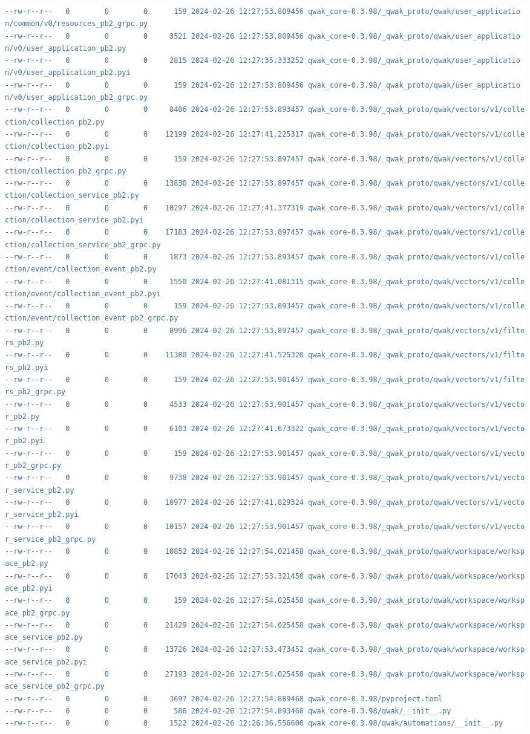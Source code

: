 ```diff
--rw-r--r--   0        0        0      159 2024-02-26 12:27:53.809456 qwak_core-0.3.98/_qwak_proto/qwak/user_application/common/v0/resources_pb2_grpc.py
--rw-r--r--   0        0        0     3521 2024-02-26 12:27:53.809456 qwak_core-0.3.98/_qwak_proto/qwak/user_application/v0/user_application_pb2.py
--rw-r--r--   0        0        0     2815 2024-02-26 12:27:35.333252 qwak_core-0.3.98/_qwak_proto/qwak/user_application/v0/user_application_pb2.pyi
--rw-r--r--   0        0        0      159 2024-02-26 12:27:53.809456 qwak_core-0.3.98/_qwak_proto/qwak/user_application/v0/user_application_pb2_grpc.py
--rw-r--r--   0        0        0     8406 2024-02-26 12:27:53.893457 qwak_core-0.3.98/_qwak_proto/qwak/vectors/v1/collection/collection_pb2.py
--rw-r--r--   0        0        0    12199 2024-02-26 12:27:41.225317 qwak_core-0.3.98/_qwak_proto/qwak/vectors/v1/collection/collection_pb2.pyi
--rw-r--r--   0        0        0      159 2024-02-26 12:27:53.897457 qwak_core-0.3.98/_qwak_proto/qwak/vectors/v1/collection/collection_pb2_grpc.py
--rw-r--r--   0        0        0    13830 2024-02-26 12:27:53.897457 qwak_core-0.3.98/_qwak_proto/qwak/vectors/v1/collection/collection_service_pb2.py
--rw-r--r--   0        0        0    10297 2024-02-26 12:27:41.377319 qwak_core-0.3.98/_qwak_proto/qwak/vectors/v1/collection/collection_service_pb2.pyi
--rw-r--r--   0        0        0    17183 2024-02-26 12:27:53.897457 qwak_core-0.3.98/_qwak_proto/qwak/vectors/v1/collection/collection_service_pb2_grpc.py
--rw-r--r--   0        0        0     1873 2024-02-26 12:27:53.893457 qwak_core-0.3.98/_qwak_proto/qwak/vectors/v1/collection/event/collection_event_pb2.py
--rw-r--r--   0        0        0     1550 2024-02-26 12:27:41.081315 qwak_core-0.3.98/_qwak_proto/qwak/vectors/v1/collection/event/collection_event_pb2.pyi
--rw-r--r--   0        0        0      159 2024-02-26 12:27:53.893457 qwak_core-0.3.98/_qwak_proto/qwak/vectors/v1/collection/event/collection_event_pb2_grpc.py
--rw-r--r--   0        0        0     8996 2024-02-26 12:27:53.897457 qwak_core-0.3.98/_qwak_proto/qwak/vectors/v1/filters_pb2.py
--rw-r--r--   0        0        0    11380 2024-02-26 12:27:41.525320 qwak_core-0.3.98/_qwak_proto/qwak/vectors/v1/filters_pb2.pyi
--rw-r--r--   0        0        0      159 2024-02-26 12:27:53.901457 qwak_core-0.3.98/_qwak_proto/qwak/vectors/v1/filters_pb2_grpc.py
--rw-r--r--   0        0        0     4533 2024-02-26 12:27:53.901457 qwak_core-0.3.98/_qwak_proto/qwak/vectors/v1/vector_pb2.py
--rw-r--r--   0        0        0     6103 2024-02-26 12:27:41.673322 qwak_core-0.3.98/_qwak_proto/qwak/vectors/v1/vector_pb2.pyi
--rw-r--r--   0        0        0      159 2024-02-26 12:27:53.901457 qwak_core-0.3.98/_qwak_proto/qwak/vectors/v1/vector_pb2_grpc.py
--rw-r--r--   0        0        0     9738 2024-02-26 12:27:53.901457 qwak_core-0.3.98/_qwak_proto/qwak/vectors/v1/vector_service_pb2.py
--rw-r--r--   0        0        0    10977 2024-02-26 12:27:41.829324 qwak_core-0.3.98/_qwak_proto/qwak/vectors/v1/vector_service_pb2.pyi
--rw-r--r--   0        0        0    10157 2024-02-26 12:27:53.901457 qwak_core-0.3.98/_qwak_proto/qwak/vectors/v1/vector_service_pb2_grpc.py
--rw-r--r--   0        0        0    10852 2024-02-26 12:27:54.021458 qwak_core-0.3.98/_qwak_proto/qwak/workspace/workspace_pb2.py
--rw-r--r--   0        0        0    17043 2024-02-26 12:27:53.321450 qwak_core-0.3.98/_qwak_proto/qwak/workspace/workspace_pb2.pyi
--rw-r--r--   0        0        0      159 2024-02-26 12:27:54.025458 qwak_core-0.3.98/_qwak_proto/qwak/workspace/workspace_pb2_grpc.py
--rw-r--r--   0        0        0    21429 2024-02-26 12:27:54.025458 qwak_core-0.3.98/_qwak_proto/qwak/workspace/workspace_service_pb2.py
--rw-r--r--   0        0        0    13726 2024-02-26 12:27:53.473452 qwak_core-0.3.98/_qwak_proto/qwak/workspace/workspace_service_pb2.pyi
--rw-r--r--   0        0        0    27193 2024-02-26 12:27:54.025458 qwak_core-0.3.98/_qwak_proto/qwak/workspace/workspace_service_pb2_grpc.py
--rw-r--r--   0        0        0     3697 2024-02-26 12:27:54.889468 qwak_core-0.3.98/pyproject.toml
--rw-r--r--   0        0        0      586 2024-02-26 12:27:54.893468 qwak_core-0.3.98/qwak/__init__.py
--rw-r--r--   0        0        0     1522 2024-02-26 12:26:36.556606 qwak_core-0.3.98/qwak/automations/__init__.py
```